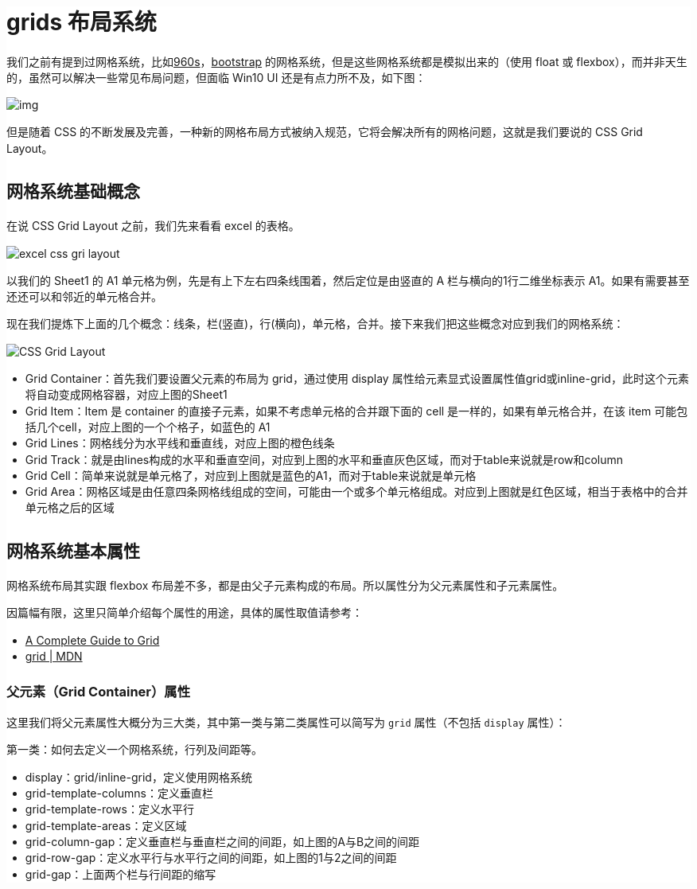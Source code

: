 # grids 布局系统

我们之前有提到过网格系统，比如[960s](http://960.gs/)，[bootstrap](https://v4-alpha.getbootstrap.com/layout/grid/) 的网格系统，但是这些网格系统都是模拟出来的（使用 float 或 flexbox），而并非天生的，虽然可以解决一些常见布局问题，但面临 Win10 UI 还是有点力所不及，如下图：

![img](http://coding.imweb.io/img/p3/grid-win10.jpeg)

但是随着 CSS 的不断发展及完善，一种新的网格布局方式被纳入规范，它将会解决所有的网格问题，这就是我们要说的 CSS Grid Layout。

## 网格系统基础概念

在说 CSS Grid Layout 之前，我们先来看看 excel 的表格。

![excel css gri layout](http://coding.imweb.io/img/p3/grids-excel-1.png)

以我们的 Sheet1 的 A1 单元格为例，先是有上下左右四条线围着，然后定位是由竖直的 A 栏与横向的1行二维坐标表示 A1。如果有需要甚至还还可以和邻近的单元格合并。

现在我们提炼下上面的几个概念：线条，栏(竖直)，行(横向)，单元格，合并。接下来我们把这些概念对应到我们的网格系统：

![CSS Grid Layout](http://coding.imweb.io/img/p3/grids-excel-2.png)

- Grid Container：首先我们要设置父元素的布局为 grid，通过使用 display 属性给元素显式设置属性值grid或inline-grid，此时这个元素将自动变成网格容器，对应上图的Sheet1
- Grid Item：Item 是 container 的直接子元素，如果不考虑单元格的合并跟下面的 cell 是一样的，如果有单元格合并，在该 item 可能包括几个cell，对应上图的一个个格子，如蓝色的 A1
- Grid Lines：网格线分为水平线和垂直线，对应上图的橙色线条
- Grid Track：就是由lines构成的水平和垂直空间，对应到上图的水平和垂直灰色区域，而对于table来说就是row和column
- Grid Cell：简单来说就是单元格了，对应到上图就是蓝色的A1，而对于table来说就是单元格
- Grid Area：网格区域是由任意四条网格线组成的空间，可能由一个或多个单元格组成。对应到上图就是红色区域，相当于表格中的合并单元格之后的区域

## 网格系统基本属性

网格系统布局其实跟 flexbox 布局差不多，都是由父子元素构成的布局。所以属性分为父元素属性和子元素属性。

因篇幅有限，这里只简单介绍每个属性的用途，具体的属性取值请参考：

- [A Complete Guide to Grid](https://css-tricks.com/snippets/css/complete-guide-grid/#prop-align-items)
- [grid | MDN](https://developer.mozilla.org/en-US/docs/Web/CSS/grid)

### 父元素（Grid Container）属性

这里我们将父元素属性大概分为三大类，其中第一类与第二类属性可以简写为 `grid` 属性（不包括 `display` 属性）：

第一类：如何去定义一个网格系统，行列及间距等。

- display：grid/inline-grid，定义使用网格系统
- grid-template-columns：定义垂直栏
- grid-template-rows：定义水平行
- grid-template-areas：定义区域
- grid-column-gap：定义垂直栏与垂直栏之间的间距，如上图的A与B之间的间距
- grid-row-gap：定义水平行与水平行之间的间距，如上图的1与2之间的间距
- grid-gap：上面两个栏与行间距的缩写
